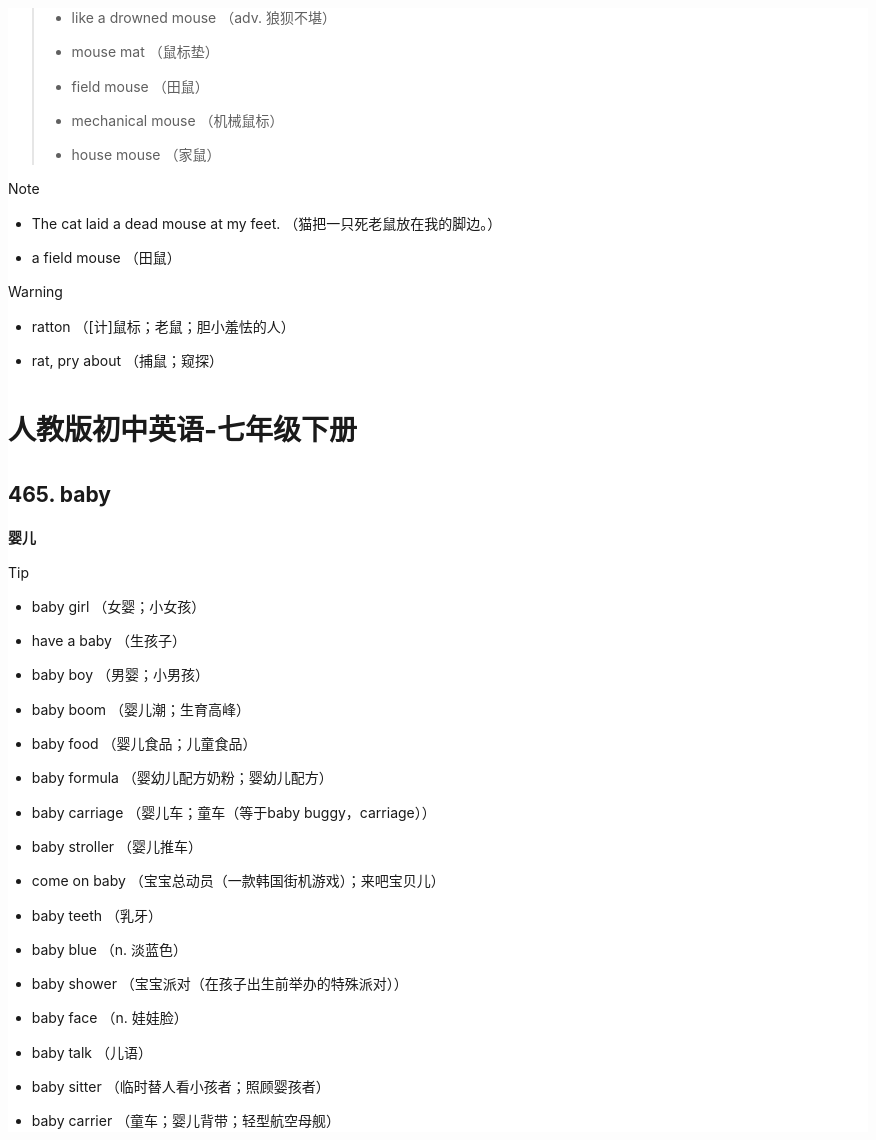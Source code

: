 > - like a drowned mouse （adv. 狼狈不堪）
>
> - mouse mat （鼠标垫）
>
> - field mouse （田鼠）
>
> - mechanical mouse （机械鼠标）
>
> - house mouse （家鼠）
>

> [!NOTE]
>
> - The cat laid a dead mouse at my feet. （猫把一只死老鼠放在我的脚边。）
>
> - a field mouse （田鼠）
>

> [!WARNING]
>
> - ratton （[计]鼠标；老鼠；胆小羞怯的人）
>
> - rat, pry about （捕鼠；窥探）
>

# 人教版初中英语-七年级下册

## 465. baby

**婴儿**

> [!TIP]
>
> - baby girl （女婴；小女孩）
>
> - have a baby （生孩子）
>
> - baby boy （男婴；小男孩）
>
> - baby boom （婴儿潮；生育高峰）
>
> - baby food （婴儿食品；儿童食品）
>
> - baby formula （婴幼儿配方奶粉；婴幼儿配方）
>
> - baby carriage （婴儿车；童车（等于baby buggy，carriage））
>
> - baby stroller （婴儿推车）
>
> - come on baby （宝宝总动员（一款韩国街机游戏）；来吧宝贝儿）
>
> - baby teeth （乳牙）
>
> - baby blue （n. 淡蓝色）
>
> - baby shower （宝宝派对（在孩子出生前举办的特殊派对））
>
> - baby face （n. 娃娃脸）
>
> - baby talk （儿语）
>
> - baby sitter （临时替人看小孩者；照顾婴孩者）
>
> - baby carrier （童车；婴儿背带；轻型航空母舰）